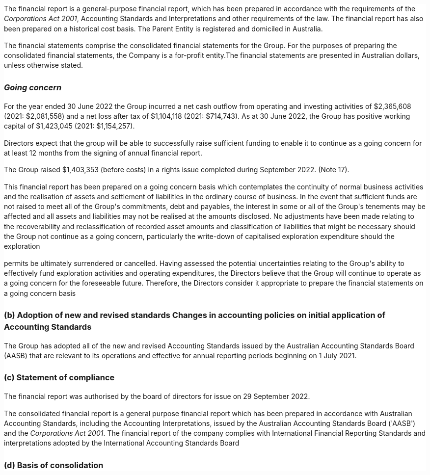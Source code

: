 The financial report is a general-purpose financial report, which has been prepared in accordance with the requirements of the *Corporations Act 2001*, Accounting Standards and Interpretations and other requirements of the law. The financial report has also been prepared on a historical cost basis. The Parent Entity is registered and domiciled in Australia.

The financial statements comprise the consolidated financial statements for the Group. For the purposes of preparing the consolidated financial statements, the Company is a for-profit entity.The financial statements are presented in Australian dollars, unless otherwise stated.

### *Going concern*

For the year ended 30 June 2022 the Group incurred a net cash outflow from operating and investing activities of \$2,365,608 (2021: \$2,081,558) and a net loss after tax of \$1,104,118 (2021: \$714,743). As at 30 June 2022, the Group has positive working capital of \$1,423,045 (2021: \$1,154,257).

Directors expect that the group will be able to successfully raise sufficient funding to enable it to continue as a going concern for at least 12 months from the signing of annual financial report.

The Group raised \$1,403,353 (before costs) in a rights issue completed during September 2022. (Note 17).

This financial report has been prepared on a going concern basis which contemplates the continuity of normal business activities and the realisation of assets and settlement of liabilities in the ordinary course of business. In the event that sufficient funds are not raised to meet all of the Group's commitments, debt and payables, the interest in some or all of the Group's tenements may be affected and all assets and liabilities may not be realised at the amounts disclosed. No adjustments have been made relating to the recoverability and reclassification of recorded asset amounts and classification of liabilities that might be necessary should the Group not continue as a going concern, particularly the write-down of capitalised exploration expenditure should the exploration

permits be ultimately surrendered or cancelled. Having assessed the potential uncertainties relating to the Group's ability to effectively fund exploration activities and operating expenditures, the Directors believe that the Group will continue to operate as a going concern for the foreseeable future. Therefore, the Directors consider it appropriate to prepare the financial statements on a going concern basis

### **(b) Adoption of new and revised standards Changes in accounting policies on initial application of Accounting Standards**

The Group has adopted all of the new and revised Accounting Standards issued by the Australian Accounting Standards Board (AASB) that are relevant to its operations and effective for annual reporting periods beginning on 1 July 2021.

### **(c) Statement of compliance**

The financial report was authorised by the board of directors for issue on 29 September 2022.

The consolidated financial report is a general purpose financial report which has been prepared in accordance with Australian Accounting Standards, including the Accounting Interpretations, issued by the Australian Accounting Standards Board ('AASB') and the *Corporations Act 2001*. The financial report of the company complies with International Financial Reporting Standards and interpretations adopted by the International Accounting Standards Board

### **(d) Basis of consolidation**
